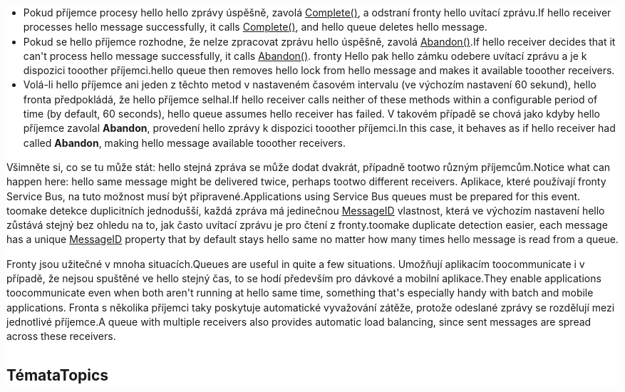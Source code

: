 * <span data-ttu-id="c0d98-163">Pokud příjemce procesy hello hello zprávy úspěšně, zavolá [Complete()](/dotnet/api/microsoft.servicebus.messaging.brokeredmessage#Microsoft_ServiceBus_Messaging_BrokeredMessage_Complete), a odstraní fronty hello uvítací zprávu.</span><span class="sxs-lookup"><span data-stu-id="c0d98-163">If hello receiver processes hello message successfully, it calls [Complete()](/dotnet/api/microsoft.servicebus.messaging.brokeredmessage#Microsoft_ServiceBus_Messaging_BrokeredMessage_Complete), and hello queue deletes hello message.</span></span> 
* <span data-ttu-id="c0d98-164">Pokud se hello příjemce rozhodne, že nelze zpracovat zprávu hello úspěšně, zavolá [Abandon()](/dotnet/api/microsoft.servicebus.messaging.brokeredmessage#Microsoft_ServiceBus_Messaging_BrokeredMessage_Abandon).</span><span class="sxs-lookup"><span data-stu-id="c0d98-164">If hello receiver decides that it can't process hello message successfully, it calls [Abandon()](/dotnet/api/microsoft.servicebus.messaging.brokeredmessage#Microsoft_ServiceBus_Messaging_BrokeredMessage_Abandon).</span></span> <span data-ttu-id="c0d98-165">fronty Hello pak hello zámku odebere uvítací zprávu a je k dispozici tooother příjemci.</span><span class="sxs-lookup"><span data-stu-id="c0d98-165">hello queue then removes hello lock from hello message and makes it available tooother receivers.</span></span>
* <span data-ttu-id="c0d98-166">Volá-li hello příjemce ani jeden z těchto metod v nastaveném časovém intervalu (ve výchozím nastavení 60 sekund), hello fronta předpokládá, že hello příjemce selhal.</span><span class="sxs-lookup"><span data-stu-id="c0d98-166">If hello receiver calls neither of these methods within a configurable period of time (by default, 60 seconds), hello queue assumes hello receiver has failed.</span></span> <span data-ttu-id="c0d98-167">V takovém případě se chová jako kdyby hello příjemce zavolal **Abandon**, provedení hello zprávy k dispozici tooother příjemci.</span><span class="sxs-lookup"><span data-stu-id="c0d98-167">In this case, it behaves as if hello receiver had called **Abandon**, making hello message available tooother receivers.</span></span>

<span data-ttu-id="c0d98-168">Všimněte si, co se tu může stát: hello stejná zpráva se může dodat dvakrát, případně tootwo různým příjemcům.</span><span class="sxs-lookup"><span data-stu-id="c0d98-168">Notice what can happen here: hello same message might be delivered twice, perhaps tootwo different receivers.</span></span> <span data-ttu-id="c0d98-169">Aplikace, které používají fronty Service Bus, na tuto možnost musí být připravené.</span><span class="sxs-lookup"><span data-stu-id="c0d98-169">Applications using Service Bus queues must be prepared for this event.</span></span> <span data-ttu-id="c0d98-170">toomake detekce duplicitních jednodušší, každá zpráva má jedinečnou [MessageID](/dotnet/api/microsoft.servicebus.messaging.brokeredmessage#Microsoft_ServiceBus_Messaging_BrokeredMessage_MessageId) vlastnost, která ve výchozím nastavení hello zůstává stejný bez ohledu na to, jak často uvítací zprávu je pro čtení z fronty.</span><span class="sxs-lookup"><span data-stu-id="c0d98-170">toomake duplicate detection easier, each message has a unique [MessageID](/dotnet/api/microsoft.servicebus.messaging.brokeredmessage#Microsoft_ServiceBus_Messaging_BrokeredMessage_MessageId) property that by default stays hello same no matter how many times hello message is read from a queue.</span></span> 

<span data-ttu-id="c0d98-171">Fronty jsou užitečné v mnoha situacích.</span><span class="sxs-lookup"><span data-stu-id="c0d98-171">Queues are useful in quite a few situations.</span></span> <span data-ttu-id="c0d98-172">Umožňují aplikacím toocommunicate i v případě, že nejsou spuštěné ve hello stejný čas, to se hodí především pro dávkové a mobilní aplikace.</span><span class="sxs-lookup"><span data-stu-id="c0d98-172">They enable applications toocommunicate even when both aren't running at hello same time, something that's especially handy with batch and mobile applications.</span></span> <span data-ttu-id="c0d98-173">Fronta s několika příjemci taky poskytuje automatické vyvažování zátěže, protože odeslané zprávy se rozdělují mezi jednotlivé příjemce.</span><span class="sxs-lookup"><span data-stu-id="c0d98-173">A queue with multiple receivers also provides automatic load balancing, since sent messages are spread across these receivers.</span></span>

## <a name="topics"></a><span data-ttu-id="c0d98-174">Témata</span><span class="sxs-lookup"><span data-stu-id="c0d98-174">Topics</span></span>
